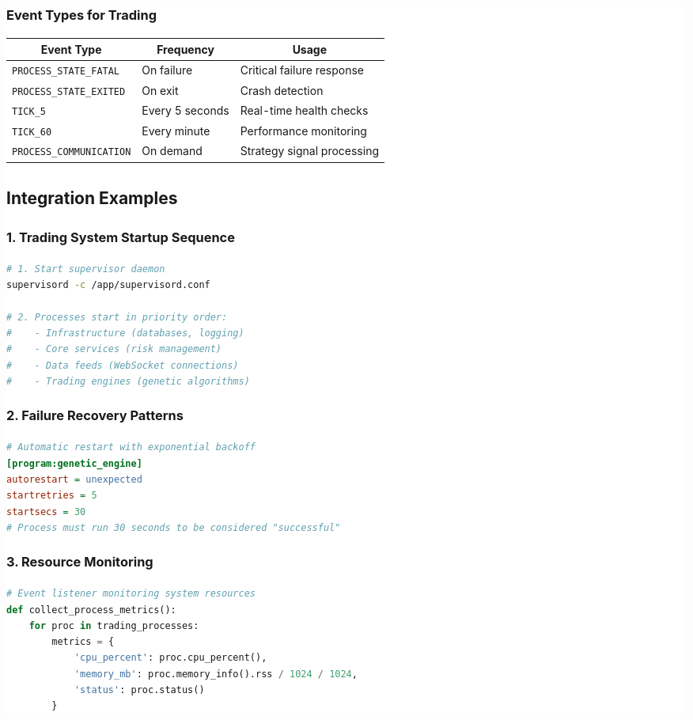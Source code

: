 ### Event Types for Trading

| Event Type | Frequency | Usage |
|------------|-----------|-------|
| `PROCESS_STATE_FATAL` | On failure | Critical failure response |
| `PROCESS_STATE_EXITED` | On exit | Crash detection |
| `TICK_5` | Every 5 seconds | Real-time health checks |
| `TICK_60` | Every minute | Performance monitoring |
| `PROCESS_COMMUNICATION` | On demand | Strategy signal processing |

## Integration Examples

### 1. Trading System Startup Sequence

```bash
# 1. Start supervisor daemon
supervisord -c /app/supervisord.conf

# 2. Processes start in priority order:
#    - Infrastructure (databases, logging)
#    - Core services (risk management) 
#    - Data feeds (WebSocket connections)
#    - Trading engines (genetic algorithms)
```

### 2. Failure Recovery Patterns

```ini
# Automatic restart with exponential backoff
[program:genetic_engine]
autorestart = unexpected
startretries = 5
startsecs = 30
# Process must run 30 seconds to be considered "successful"
```

### 3. Resource Monitoring

```python
# Event listener monitoring system resources
def collect_process_metrics():
    for proc in trading_processes:
        metrics = {
            'cpu_percent': proc.cpu_percent(),
            'memory_mb': proc.memory_info().rss / 1024 / 1024,
            'status': proc.status()
        }
```
